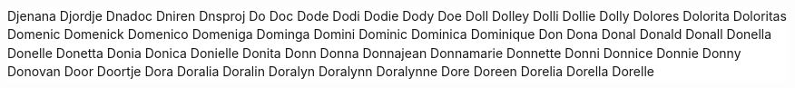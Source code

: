 Djenana
Djordje
Dnadoc
Dniren
Dnsproj
Do
Doc
Dode
Dodi
Dodie
Dody
Doe
Doll
Dolley
Dolli
Dollie
Dolly
Dolores
Dolorita
Doloritas
Domenic
Domenick
Domenico
Domeniga
Dominga
Domini
Dominic
Dominica
Dominique
Don
Dona
Donal
Donald
Donall
Donella
Donelle
Donetta
Donia
Donica
Donielle
Donita
Donn
Donna
Donnajean
Donnamarie
Donnette
Donni
Donnice
Donnie
Donny
Donovan
Door
Doortje
Dora
Doralia
Doralin
Doralyn
Doralynn
Doralynne
Dore
Doreen
Dorelia
Dorella
Dorelle
